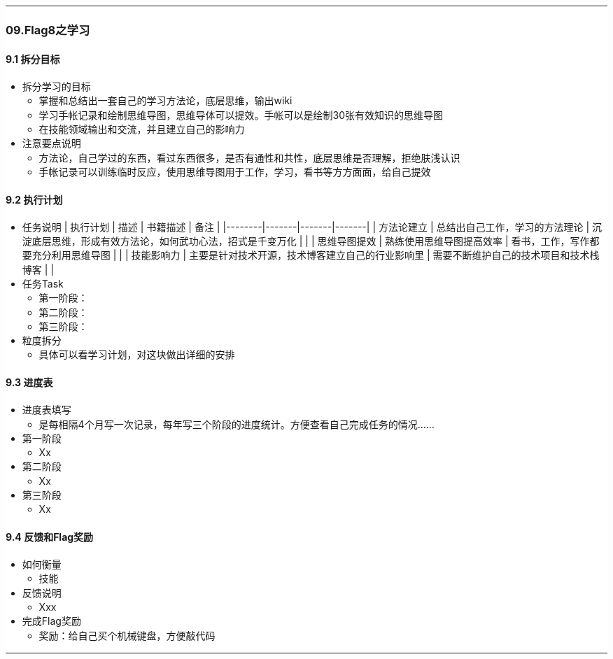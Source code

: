-----------


### 09.Flag8之学习
#### 9.1 拆分目标
- 拆分学习的目标
    - 掌握和总结出一套自己的学习方法论，底层思维，输出wiki
    - 学习手帐记录和绘制思维导图，思维导体可以提效。手帐可以是绘制30张有效知识的思维导图
    - 在技能领域输出和交流，并且建立自己的影响力
- 注意要点说明
    - 方法论，自己学过的东西，看过东西很多，是否有通性和共性，底层思维是否理解，拒绝肤浅认识
    - 手帐记录可以训练临时反应，使用思维导图用于工作，学习，看书等方方面面，给自己提效


#### 9.2 执行计划
- 任务说明
    | 执行计划 | 描述 | 书籍描述 | 备注 |
    |--------|-------|-------|-------|
    | 方法论建立 | 总结出自己工作，学习的方法理论  |  沉淀底层思维，形成有效方法论，如何武功心法，招式是千变万化  |    |
    | 思维导图提效 | 熟练使用思维导图提高效率  |  看书，工作，写作都要充分利用思维导图  |    |
    | 技能影响力 | 主要是针对技术开源，技术博客建立自己的行业影响里  |  需要不断维护自己的技术项目和技术栈博客  |    |
- 任务Task
    - 第一阶段：
    - 第二阶段：
    - 第三阶段：
- 粒度拆分
    - 具体可以看学习计划，对这块做出详细的安排



#### 9.3 进度表
- 进度表填写
    - 是每相隔4个月写一次记录，每年写三个阶段的进度统计。方便查看自己完成任务的情况……
- 第一阶段
    - Xx
- 第二阶段
    - Xx
- 第三阶段
    - Xx



#### 9.4 反馈和Flag奖励
- 如何衡量
    - 技能
- 反馈说明
    - Xxx
- 完成Flag奖励
    - 奖励：给自己买个机械键盘，方便敲代码

-----------
